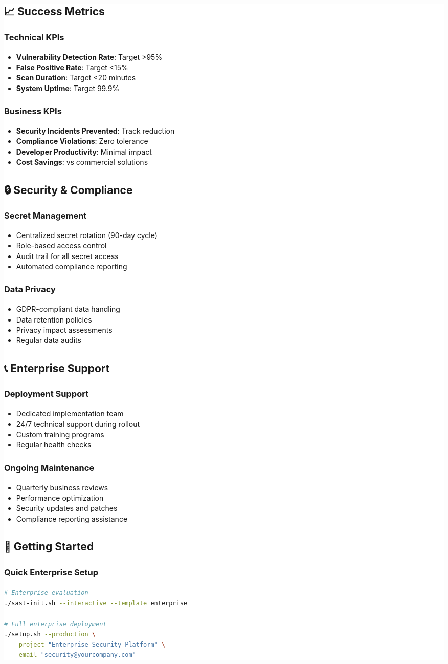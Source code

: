 ## 📈 Success Metrics

### Technical KPIs
- **Vulnerability Detection Rate**: Target >95%
- **False Positive Rate**: Target <15%
- **Scan Duration**: Target <20 minutes
- **System Uptime**: Target 99.9%

### Business KPIs
- **Security Incidents Prevented**: Track reduction
- **Compliance Violations**: Zero tolerance
- **Developer Productivity**: Minimal impact
- **Cost Savings**: vs commercial solutions

## 🔒 Security & Compliance

### Secret Management
- Centralized secret rotation (90-day cycle)
- Role-based access control
- Audit trail for all secret access
- Automated compliance reporting

### Data Privacy
- GDPR-compliant data handling
- Data retention policies
- Privacy impact assessments
- Regular data audits

## 📞 Enterprise Support

### Deployment Support
- Dedicated implementation team
- 24/7 technical support during rollout
- Custom training programs
- Regular health checks

### Ongoing Maintenance
- Quarterly business reviews
- Performance optimization
- Security updates and patches
- Compliance reporting assistance

## 🎉 Getting Started

### Quick Enterprise Setup
```bash
# Enterprise evaluation
./sast-init.sh --interactive --template enterprise

# Full enterprise deployment
./setup.sh --production \
  --project "Enterprise Security Platform" \
  --email "security@yourcompany.com"
```
